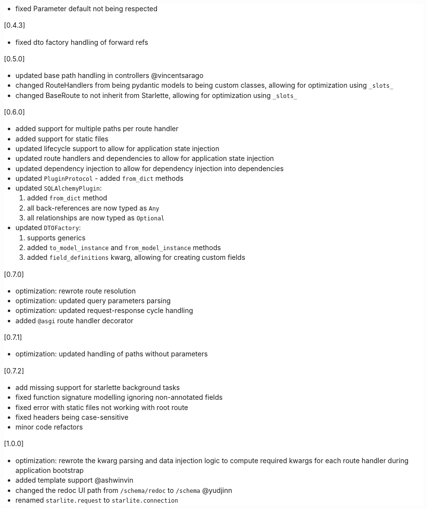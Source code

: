- fixed Parameter default not being respected

[0.4.3]

- fixed dto factory handling of forward refs

[0.5.0]

- updated base path handling in controllers @vincentsarago
- changed RouteHandlers from being pydantic models to being custom classes, allowing for optimization using `_slots_`
- changed BaseRoute to not inherit from Starlette, allowing for optimization using `_slots_`

[0.6.0]

- added support for multiple paths per route handler
- added support for static files
- updated lifecycle support to allow for application state injection
- updated route handlers and dependencies to allow for application state injection
- updated dependency injection to allow for dependency injection into dependencies
- updated `PluginProtocol` - added `from_dict` methods
- updated `SQLAlchemyPlugin`:
  1. added `from_dict` method
  2. all back-references are now typed as `Any`
  3. all relationships are now typed as `Optional`
- updated `DTOFactory`:
  1. supports generics
  2. added `to_model_instance` and `from_model_instance` methods
  3. added `field_definitions` kwarg, allowing for creating custom fields

[0.7.0]

- optimization: rewrote route resolution
- optimization: updated query parameters parsing
- optimization: updated request-response cycle handling
- added `@asgi` route handler decorator

[0.7.1]

- optimization: updated handling of paths without parameters

[0.7.2]

- add missing support for starlette background tasks
- fixed function signature modelling ignoring non-annotated fields
- fixed error with static files not working with root route
- fixed headers being case-sensitive
- minor code refactors

[1.0.0]

- optimization: rewrote the kwarg parsing and data injection logic to compute required kwargs for each route handler
  during application bootstrap
- added template support @ashwinvin
- changed the redoc UI path from `/schema/redoc` to `/schema` @yudjinn
- renamed `starlite.request` to `starlite.connection`
